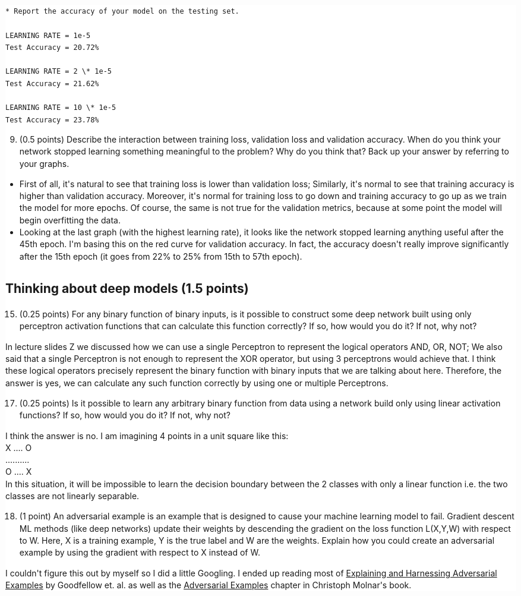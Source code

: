     * Report the accuracy of your model on the testing set.

    LEARNING RATE = 1e-5
    Test Accuracy = 20.72%
    
    LEARNING RATE = 2 \* 1e-5
    Test Accuracy = 21.62%
    
    LEARNING RATE = 10 \* 1e-5
    Test Accuracy = 23.78%


9. (0.5 points) Describe the interaction between training loss, validation loss and validation accuracy. When do you think your network stopped learning something meaningful to the problem? Why do you think that? Back up your answer by referring to your graphs.

- First of all, it's natural to see that training loss is lower than validation loss; Similarly, it's normal to see that training accuracy is higher than validation accuracy. Moreover, it's normal for training loss to go down and training accuracy to go up as we train the model for more epochs. Of course, the same is not true for the validation metrics, because at some point the model will begin overfitting the data.  
- Looking at the last graph (with the highest learning rate), it looks like the network stopped learning anything useful after the 45th epoch. I'm basing this on the red curve for validation accuracy. In fact, the accuracy doesn't really improve significantly after the 15th epoch (it goes from 22% to 25% from 15th to 57th epoch).

## Thinking about deep models (1.5 points)

15. (0.25 points) For any binary function of binary inputs, is it possible to construct some deep network built using only perceptron activation functions that can calculate this function correctly? If so, how would you do it? If not, why not?

In lecture slides Z we discussed how  we can use a single Perceptron to represent the logical operators AND, OR, NOT; We also said that a single Perceptron is not enough to represent the XOR operator, but using 3 perceptrons would achieve that. I think these logical operators precisely represent the binary function with binary inputs that we are talking about here. Therefore, the answer is yes, we can calculate any such function correctly by using one or multiple Perceptrons.

17. (0.25 points) Is it possible to learn any arbitrary binary function from data using a network build only using linear activation functions? If so, how would you do it? If not, why not? 

I think the answer is no. I am imagining 4 points in a unit square like this:  
X .... O  
..........  
O .... X  
In this situation, it will be impossible to learn the decision boundary between the 2 classes with only a linear function i.e. the two classes are not linearly separable.

18. (1 point) An adversarial example is an example that is designed to cause your machine learning model to fail. Gradient descent ML methods (like deep networks) update their weights by descending the gradient on the loss function L(X,Y,W) with respect to W. Here, X is a training example, Y is the true label and W are the weights. Explain how you could create an adversarial example by using the gradient with respect to X instead of W.

I couldn't figure this out by myself so I did a little Googling. I ended up reading most of [Explaining and Harnessing Adversarial Examples](https://arxiv.org/pdf/1412.6572.pdf) by Goodfellow et. al. as well as the [Adversarial Examples](https://christophm.github.io/interpretable-ml-book/adversarial.html) chapter in Christoph Molnar's book.
